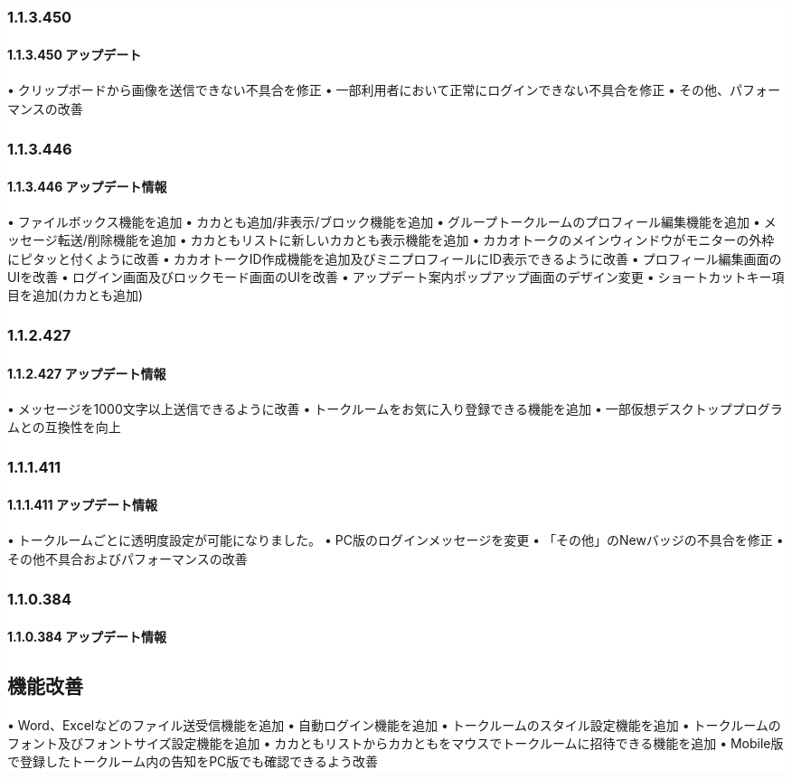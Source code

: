 
### 1.1.3.450

#### 1.1.3.450 アップデート

• クリップボードから画像を送信できない不具合を修正 
• 一部利用者において正常にログインできない不具合を修正 
• その他、パフォーマンスの改善

### 1.1.3.446

#### 1.1.3.446 アップデート情報 

• ファイルボックス機能を追加 
• カカとも追加/非表示/ブロック機能を追加 
• グループトークルームのプロフィール編集機能を追加 
• メッセージ転送/削除機能を追加 
• カカともリストに新しいカカとも表示機能を追加 
• カカオトークのメインウィンドウがモニターの外枠にピタッと付くように改善 
• カカオトークID作成機能を追加及びミニプロフィールにID表示できるように改善 
• プロフィール編集画面のUIを改善 
• ログイン画面及びロックモード画面のUIを改善 
• アップデート案内ポップアップ画面のデザイン変更 
• ショートカットキー項目を追加(カカとも追加)

### 1.1.2.427

#### 1.1.2.427 アップデート情報

• メッセージを1000文字以上送信できるように改善 
• トークルームをお気に入り登録できる機能を追加
• 一部仮想デスクトッププログラムとの互換性を向上

### 1.1.1.411

#### 1.1.1.411 アップデート情報

• トークルームごとに透明度設定が可能になりました。 
• PC版のログインメッセージを変更
• 「その他」のNewバッジの不具合を修正
• その他不具合およびパフォーマンスの改善 

### 1.1.0.384 

#### 1.1.0.384 アップデート情報

機能改善
---
• Word、Excelなどのファイル送受信機能を追加 
• 自動ログイン機能を追加 
• トークルームのスタイル設定機能を追加 
• トークルームのフォント及びフォントサイズ設定機能を追加 
• カカともリストからカカともをマウスでトークルームに招待できる機能を追加 
• Mobile版で登録したトークルーム内の告知をPC版でも確認できるよう改善 
